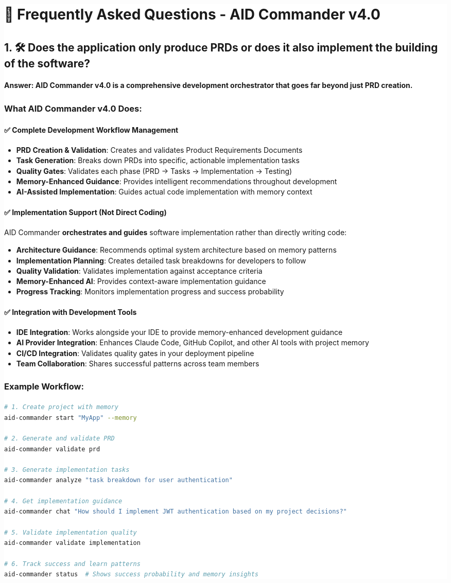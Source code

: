 # 🤔 Frequently Asked Questions - AID Commander v4.0

## 1. 🛠️ Does the application only produce PRDs or does it also implement the building of the software?

**Answer: AID Commander v4.0 is a comprehensive development orchestrator that goes far beyond just PRD creation.**

### What AID Commander v4.0 Does:

#### ✅ **Complete Development Workflow Management**
- **PRD Creation & Validation**: Creates and validates Product Requirements Documents
- **Task Generation**: Breaks down PRDs into specific, actionable implementation tasks
- **Quality Gates**: Validates each phase (PRD → Tasks → Implementation → Testing)
- **Memory-Enhanced Guidance**: Provides intelligent recommendations throughout development
- **AI-Assisted Implementation**: Guides actual code implementation with memory context

#### ✅ **Implementation Support (Not Direct Coding)**
AID Commander **orchestrates and guides** software implementation rather than directly writing code:

- **Architecture Guidance**: Recommends optimal system architecture based on memory patterns
- **Implementation Planning**: Creates detailed task breakdowns for developers to follow
- **Quality Validation**: Validates implementation against acceptance criteria
- **Memory-Enhanced AI**: Provides context-aware implementation guidance
- **Progress Tracking**: Monitors implementation progress and success probability

#### ✅ **Integration with Development Tools**
- **IDE Integration**: Works alongside your IDE to provide memory-enhanced development guidance
- **AI Provider Integration**: Enhances Claude Code, GitHub Copilot, and other AI tools with project memory
- **CI/CD Integration**: Validates quality gates in your deployment pipeline
- **Team Collaboration**: Shares successful patterns across team members

### Example Workflow:
```bash
# 1. Create project with memory
aid-commander start "MyApp" --memory

# 2. Generate and validate PRD
aid-commander validate prd

# 3. Generate implementation tasks
aid-commander analyze "task breakdown for user authentication"

# 4. Get implementation guidance
aid-commander chat "How should I implement JWT authentication based on my project decisions?"

# 5. Validate implementation quality
aid-commander validate implementation

# 6. Track success and learn patterns
aid-commander status  # Shows success probability and memory insights
```
